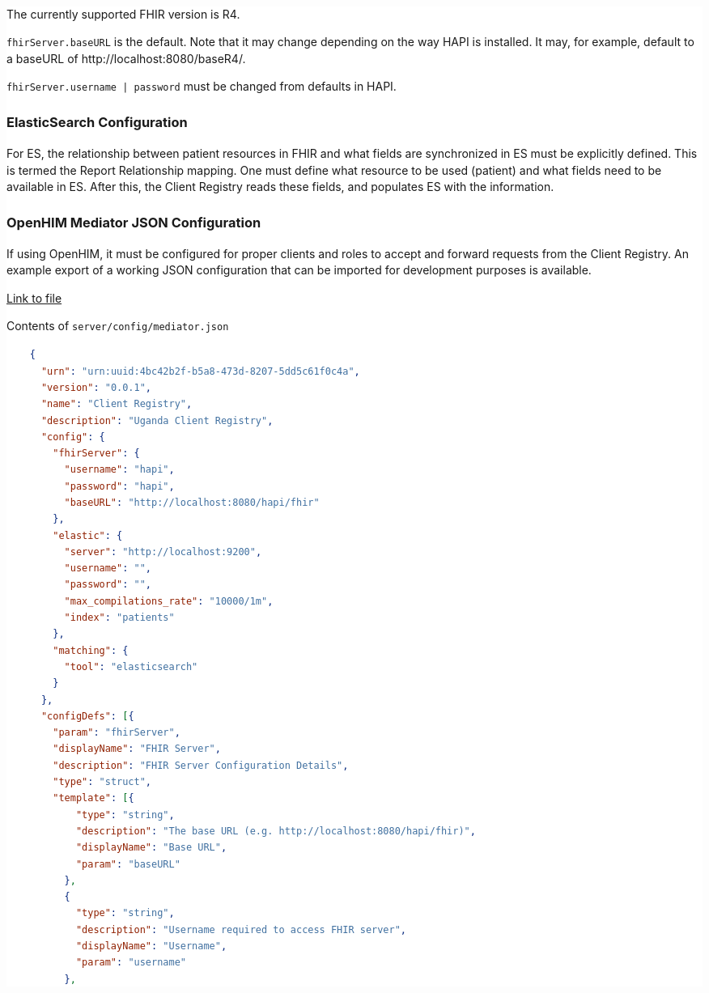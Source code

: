 The currently supported FHIR version is R4.

`fhirServer.baseURL` is the default. Note that it may change depending on the way HAPI is installed. It may, for example, default to a baseURL of http://localhost:8080/baseR4/.

`fhirServer.username | password` must be changed from defaults in HAPI.


### ElasticSearch Configuration

For ES, the relationship between patient resources in FHIR and what fields are synchronized in ES must be explicitly defined. This is termed the Report Relationship mapping. One must define what resource to be used (patient) and what fields need to be available in ES. After this, the Client Registry reads these fields, and populates ES with the information.





### OpenHIM Mediator JSON Configuration

If using OpenHIM, it must be configured for proper clients and roles to accept and forward requests from the Client Registry. An example export of a working JSON configuration that can be imported for development purposes is available.


[Link to file](https://github.com/openhie/client-registry/blob/master/server/config/mediator.json)

Contents of `server/config/mediator.json`
```json
    {
      "urn": "urn:uuid:4bc42b2f-b5a8-473d-8207-5dd5c61f0c4a",
      "version": "0.0.1",
      "name": "Client Registry",
      "description": "Uganda Client Registry",
      "config": {
        "fhirServer": {
          "username": "hapi",
          "password": "hapi",
          "baseURL": "http://localhost:8080/hapi/fhir"
        },
        "elastic": {
          "server": "http://localhost:9200",
          "username": "",
          "password": "",
          "max_compilations_rate": "10000/1m",
          "index": "patients"
        },
        "matching": {
          "tool": "elasticsearch"
        }
      },
      "configDefs": [{
        "param": "fhirServer",
        "displayName": "FHIR Server",
        "description": "FHIR Server Configuration Details",
        "type": "struct",
        "template": [{
            "type": "string",
            "description": "The base URL (e.g. http://localhost:8080/hapi/fhir)",
            "displayName": "Base URL",
            "param": "baseURL"
          },
          {
            "type": "string",
            "description": "Username required to access FHIR server",
            "displayName": "Username",
            "param": "username"
          },
```
